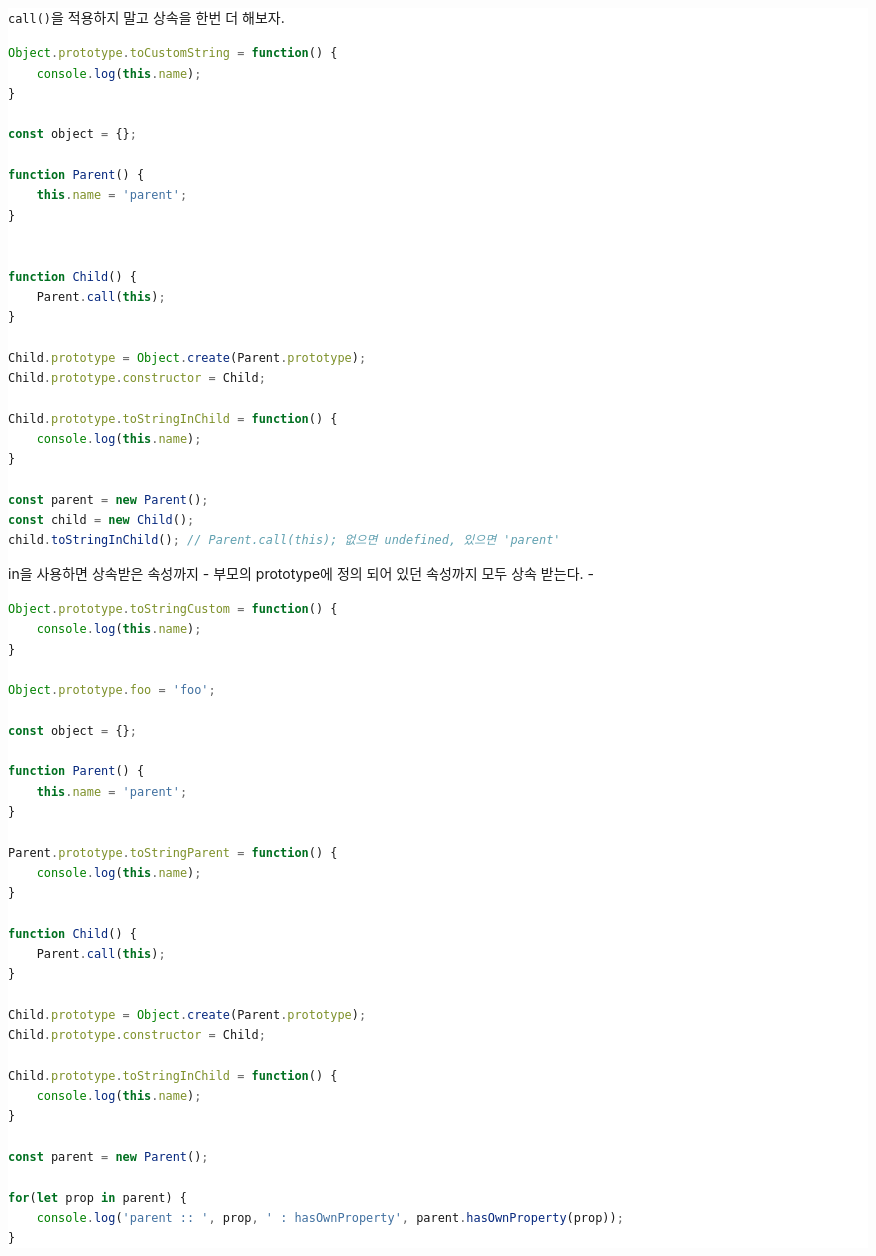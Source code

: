 `call()`을 적용하지 말고 상속을 한번 더 해보자.

```js
Object.prototype.toCustomString = function() {
    console.log(this.name);
}

const object = {};

function Parent() {
    this.name = 'parent';
}


function Child() {
    Parent.call(this);
}

Child.prototype = Object.create(Parent.prototype);
Child.prototype.constructor = Child;

Child.prototype.toStringInChild = function() {
    console.log(this.name);
}

const parent = new Parent();
const child = new Child();
child.toStringInChild(); // Parent.call(this); 없으면 undefined, 있으면 'parent'
```

in을 사용하면 상속받은 속성까지 - 부모의 prototype에 정의 되어 있던 속성까지 모두 상속 받는다. -

```js
Object.prototype.toStringCustom = function() {
    console.log(this.name);
}

Object.prototype.foo = 'foo';

const object = {};

function Parent() {
    this.name = 'parent';
}

Parent.prototype.toStringParent = function() {
    console.log(this.name);
}

function Child() {
    Parent.call(this);
}

Child.prototype = Object.create(Parent.prototype);
Child.prototype.constructor = Child;

Child.prototype.toStringInChild = function() {
    console.log(this.name);
}

const parent = new Parent();

for(let prop in parent) {
    console.log('parent :: ', prop, ' : hasOwnProperty', parent.hasOwnProperty(prop));
}
```